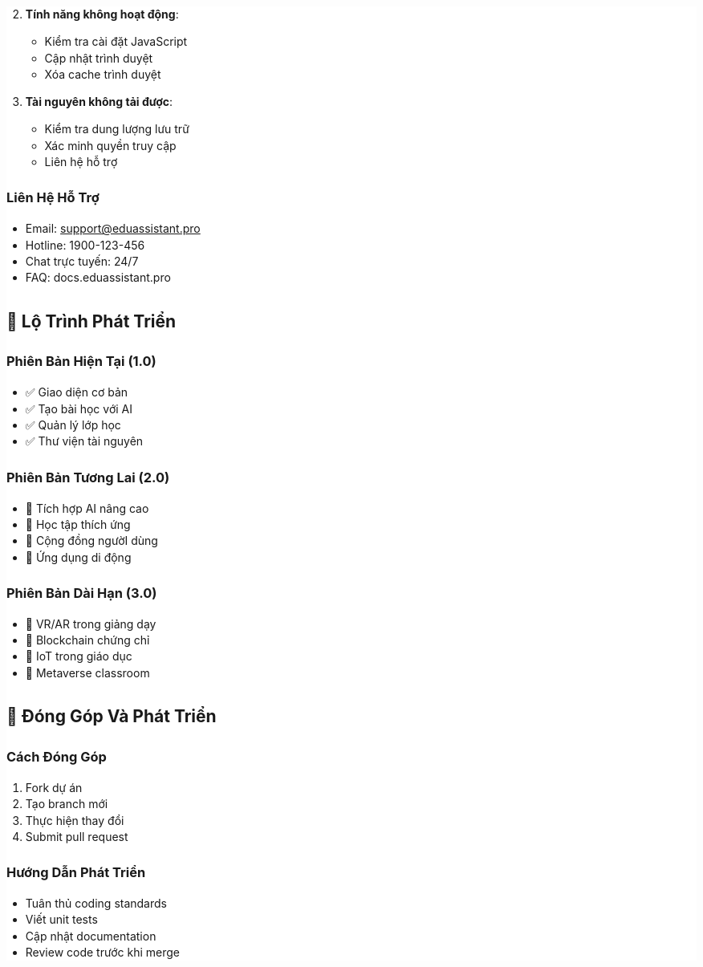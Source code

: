 2. **Tính năng không hoạt động**:
   - Kiểm tra cài đặt JavaScript
   - Cập nhật trình duyệt
   - Xóa cache trình duyệt

3. **Tài nguyên không tải được**:
   - Kiểm tra dung lượng lưu trữ
   - Xác minh quyền truy cập
   - Liên hệ hỗ trợ

### Liên Hệ Hỗ Trợ
- Email: support@eduassistant.pro
- Hotline: 1900-123-456
- Chat trực tuyến: 24/7
- FAQ: docs.eduassistant.pro

## 🚀 Lộ Trình Phát Triển

### Phiên Bản Hiện Tại (1.0)
- ✅ Giao diện cơ bản
- ✅ Tạo bài học với AI
- ✅ Quản lý lớp học
- ✅ Thư viện tài nguyên

### Phiên Bản Tương Lai (2.0)
- 🔄 Tích hợp AI nâng cao
- 🔄 Học tập thích ứng
- 🔄 Cộng đồng ngườI dùng
- 🔄 Ứng dụng di động

### Phiên Bản Dài Hạn (3.0)
- 🔮 VR/AR trong giảng dạy
- 🔮 Blockchain chứng chỉ
- 🔮 IoT trong giáo dục
- 🔮 Metaverse classroom

## 🤝 Đóng Góp Và Phát Triển

### Cách Đóng Góp
1. Fork dự án
2. Tạo branch mới
3. Thực hiện thay đổi
4. Submit pull request

### Hướng Dẫn Phát Triển
- Tuân thủ coding standards
- Viết unit tests
- Cập nhật documentation
- Review code trước khi merge
